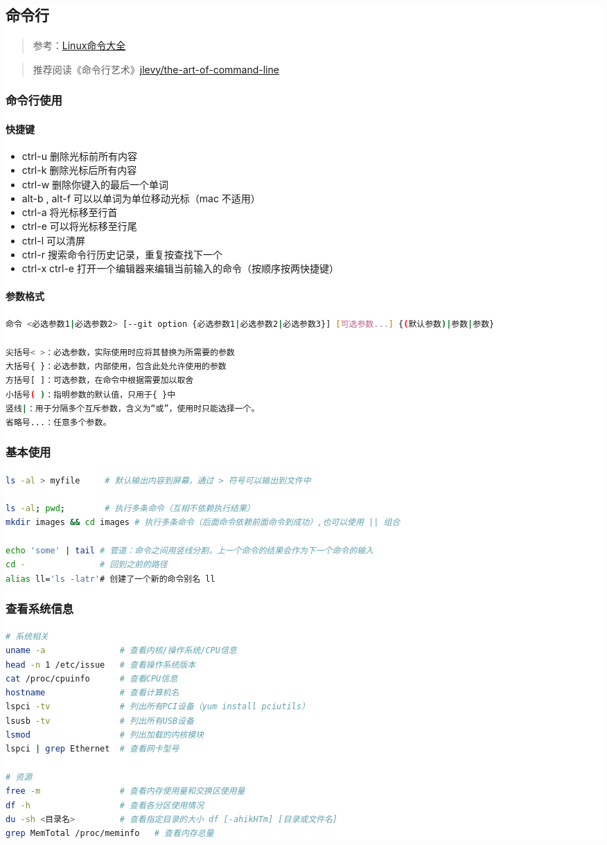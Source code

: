 ## 命令行

> 参考：[Linux命令大全](https://man.linuxde.net/)

> 推荐阅读《命令行艺术》[jlevy/the-art-of-command-line](https://github.com/jlevy/the-art-of-command-line/blob/master/README-zh.md)

### 命令行使用

#### 快捷键

- ctrl-u 删除光标前所有内容
- ctrl-k 删除光标后所有内容
- ctrl-w 删除你键入的最后一个单词
- alt-b , alt-f 可以以单词为单位移动光标（mac 不适用）
- ctrl-a 将光标移至行首
- ctrl-e 可以将光标移至行尾
- ctrl-l 可以清屏
- ctrl-r 搜索命令行历史记录，重复按查找下一个
- ctrl-x ctrl-e 打开一个编辑器来编辑当前输入的命令（按顺序按两快捷键）

#### 参数格式

```bash
命令 <必选参数1|必选参数2> [--git option {必选参数1|必选参数2|必选参数3}] [可选参数...] {(默认参数)|参数|参数}

尖括号< >：必选参数，实际使用时应将其替换为所需要的参数
大括号{ }：必选参数，内部使用，包含此处允许使用的参数
方括号[ ]：可选参数，在命令中根据需要加以取舍
小括号( )：指明参数的默认值，只用于{ }中
竖线|：用于分隔多个互斥参数，含义为“或”，使用时只能选择一个。
省略号...：任意多个参数。
```

### 基本使用

```bash
ls -al > myfile     # 默认输出内容到屏幕，通过 > 符号可以输出到文件中

ls -al; pwd;        # 执行多条命令（互相不依赖执行结果）
mkdir images && cd images # 执行多条命令（后面命令依赖前面命令到成功）,也可以使用 || 组合

echo 'some' | tail # 管道：命令之间用竖线分割，上一个命令的结果会作为下一个命令的输入
cd -               # 回到之前的路径
alias ll='ls -latr'# 创建了一个新的命令别名 ll
```

### 查看系统信息

```bash
# 系统相关
uname -a               # 查看内核/操作系统/CPU信息
head -n 1 /etc/issue   # 查看操作系统版本
cat /proc/cpuinfo      # 查看CPU信息
hostname               # 查看计算机名
lspci -tv              # 列出所有PCI设备（yum install pciutils）
lsusb -tv              # 列出所有USB设备
lsmod                  # 列出加载的内核模块
lspci | grep Ethernet  # 查看网卡型号

# 资源
free -m                # 查看内存使用量和交换区使用量
df -h                  # 查看各分区使用情况
du -sh <目录名>         # 查看指定目录的大小 df [-ahikHTm] [目录或文件名]
grep MemTotal /proc/meminfo   # 查看内存总量
```